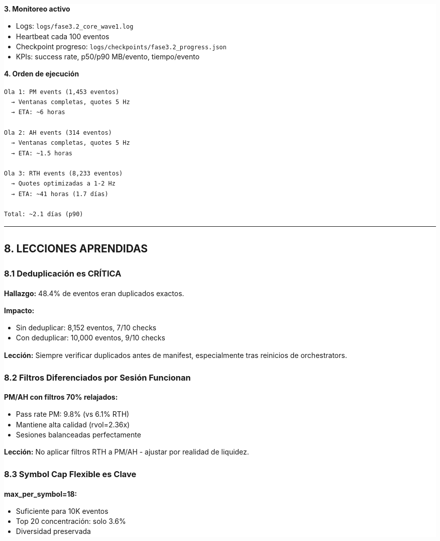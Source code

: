 **3. Monitoreo activo**
- Logs: `logs/fase3.2_core_wave1.log`
- Heartbeat cada 100 eventos
- Checkpoint progreso: `logs/checkpoints/fase3.2_progress.json`
- KPIs: success rate, p50/p90 MB/evento, tiempo/evento

**4. Orden de ejecución**
```
Ola 1: PM events (1,453 eventos)
  → Ventanas completas, quotes 5 Hz
  → ETA: ~6 horas

Ola 2: AH events (314 eventos)
  → Ventanas completas, quotes 5 Hz
  → ETA: ~1.5 horas

Ola 3: RTH events (8,233 eventos)
  → Quotes optimizadas a 1-2 Hz
  → ETA: ~41 horas (1.7 días)

Total: ~2.1 días (p90)
```

---

## 8. LECCIONES APRENDIDAS

### 8.1 Deduplicación es CRÍTICA

**Hallazgo:** 48.4% de eventos eran duplicados exactos.

**Impacto:**
- Sin deduplicar: 8,152 eventos, 7/10 checks
- Con deduplicar: 10,000 eventos, 9/10 checks

**Lección:** Siempre verificar duplicados antes de manifest, especialmente tras reinicios de orchestrators.

### 8.2 Filtros Diferenciados por Sesión Funcionan

**PM/AH con filtros 70% relajados:**
- Pass rate PM: 9.8% (vs 6.1% RTH)
- Mantiene alta calidad (rvol=2.36x)
- Sesiones balanceadas perfectamente

**Lección:** No aplicar filtros RTH a PM/AH - ajustar por realidad de liquidez.

### 8.3 Symbol Cap Flexible es Clave

**max_per_symbol=18:**
- Suficiente para 10K eventos
- Top 20 concentración: solo 3.6%
- Diversidad preservada
